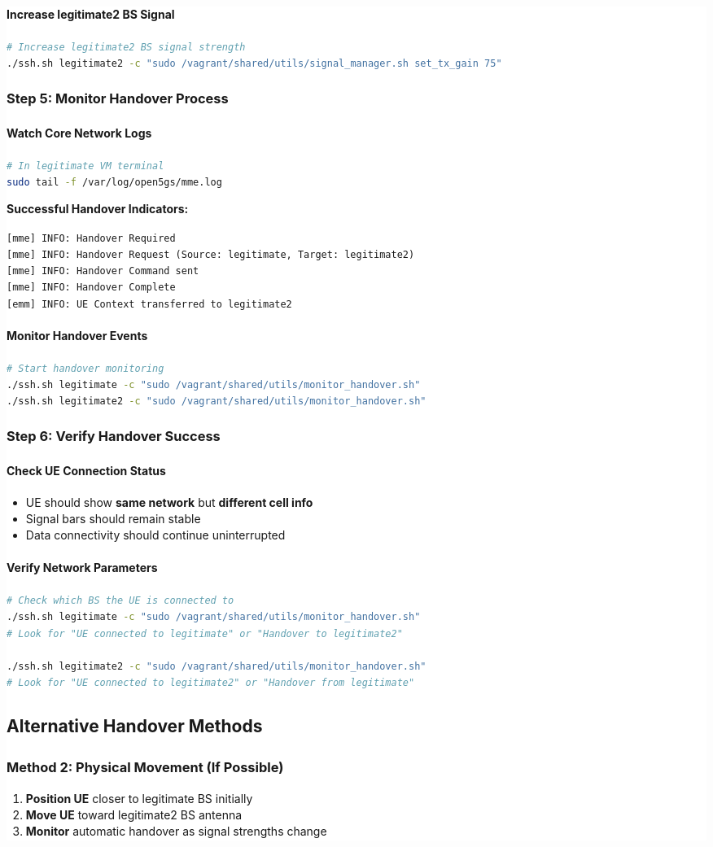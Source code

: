 #### Increase legitimate2 BS Signal
```bash
# Increase legitimate2 BS signal strength
./ssh.sh legitimate2 -c "sudo /vagrant/shared/utils/signal_manager.sh set_tx_gain 75"
```

### Step 5: Monitor Handover Process

#### Watch Core Network Logs
```bash
# In legitimate VM terminal
sudo tail -f /var/log/open5gs/mme.log
```

**Successful Handover Indicators:**
```
[mme] INFO: Handover Required
[mme] INFO: Handover Request (Source: legitimate, Target: legitimate2)
[mme] INFO: Handover Command sent
[mme] INFO: Handover Complete
[emm] INFO: UE Context transferred to legitimate2
```

#### Monitor Handover Events
```bash
# Start handover monitoring
./ssh.sh legitimate -c "sudo /vagrant/shared/utils/monitor_handover.sh"
./ssh.sh legitimate2 -c "sudo /vagrant/shared/utils/monitor_handover.sh"
```

### Step 6: Verify Handover Success

#### Check UE Connection Status
- UE should show **same network** but **different cell info**
- Signal bars should remain stable
- Data connectivity should continue uninterrupted

#### Verify Network Parameters
```bash
# Check which BS the UE is connected to
./ssh.sh legitimate -c "sudo /vagrant/shared/utils/monitor_handover.sh"
# Look for "UE connected to legitimate" or "Handover to legitimate2"

./ssh.sh legitimate2 -c "sudo /vagrant/shared/utils/monitor_handover.sh"
# Look for "UE connected to legitimate2" or "Handover from legitimate"
```

## Alternative Handover Methods

### Method 2: Physical Movement (If Possible)

1. **Position UE** closer to legitimate BS initially
2. **Move UE** toward legitimate2 BS antenna
3. **Monitor** automatic handover as signal strengths change
